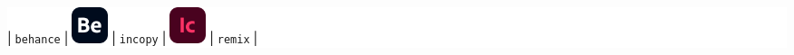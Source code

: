 |      `behance`      |      <img src="./assets/behance.svg" width="40">      |      `incopy`      |      <img src="./assets/incopy.svg" width="40">      |       `remix`       |